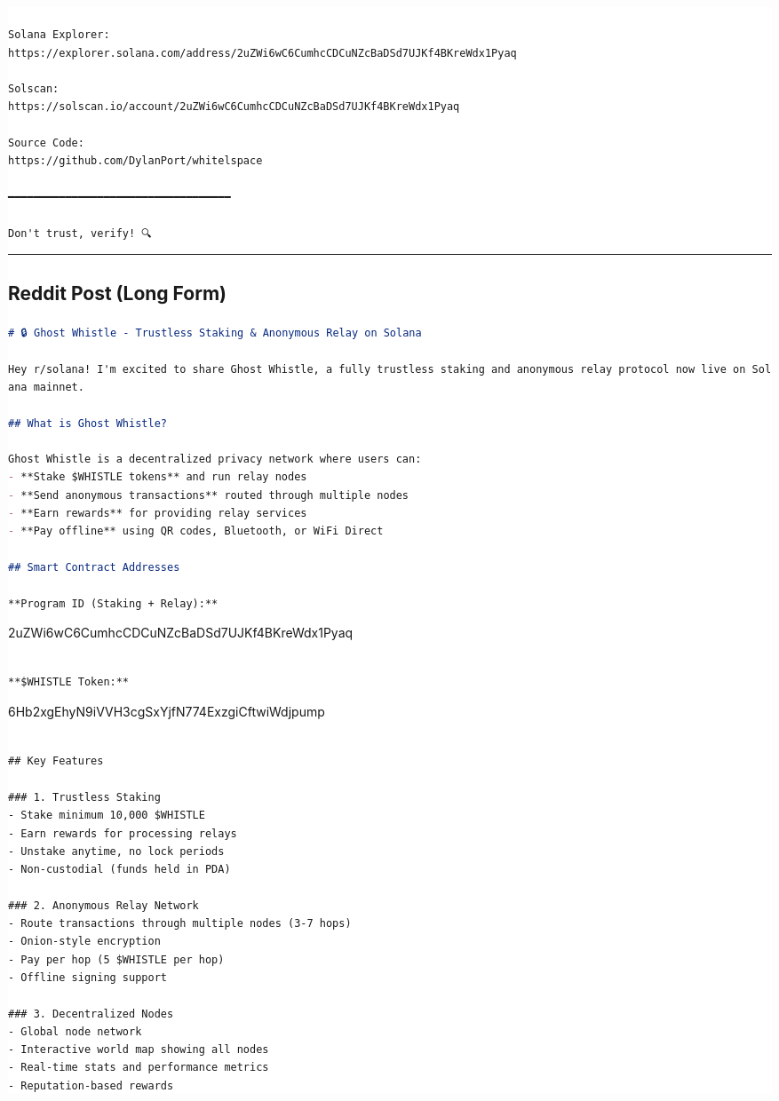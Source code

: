 ```

Solana Explorer:
https://explorer.solana.com/address/2uZWi6wC6CumhcCDCuNZcBaDSd7UJKf4BKreWdx1Pyaq

Solscan:
https://solscan.io/account/2uZWi6wC6CumhcCDCuNZcBaDSd7UJKf4BKreWdx1Pyaq

Source Code:
https://github.com/DylanPort/whitelspace

━━━━━━━━━━━━━━━━━━━━━━━━━━━━━━━━━━━

Don't trust, verify! 🔍
```

---

## Reddit Post (Long Form)

```markdown
# 🔒 Ghost Whistle - Trustless Staking & Anonymous Relay on Solana

Hey r/solana! I'm excited to share Ghost Whistle, a fully trustless staking and anonymous relay protocol now live on Solana mainnet.

## What is Ghost Whistle?

Ghost Whistle is a decentralized privacy network where users can:
- **Stake $WHISTLE tokens** and run relay nodes
- **Send anonymous transactions** routed through multiple nodes
- **Earn rewards** for providing relay services
- **Pay offline** using QR codes, Bluetooth, or WiFi Direct

## Smart Contract Addresses

**Program ID (Staking + Relay):**
```
2uZWi6wC6CumhcCDCuNZcBaDSd7UJKf4BKreWdx1Pyaq
```

**$WHISTLE Token:**
```
6Hb2xgEhyN9iVVH3cgSxYjfN774ExzgiCftwiWdjpump
```

## Key Features

### 1. Trustless Staking
- Stake minimum 10,000 $WHISTLE
- Earn rewards for processing relays
- Unstake anytime, no lock periods
- Non-custodial (funds held in PDA)

### 2. Anonymous Relay Network
- Route transactions through multiple nodes (3-7 hops)
- Onion-style encryption
- Pay per hop (5 $WHISTLE per hop)
- Offline signing support

### 3. Decentralized Nodes
- Global node network
- Interactive world map showing all nodes
- Real-time stats and performance metrics
- Reputation-based rewards
```
